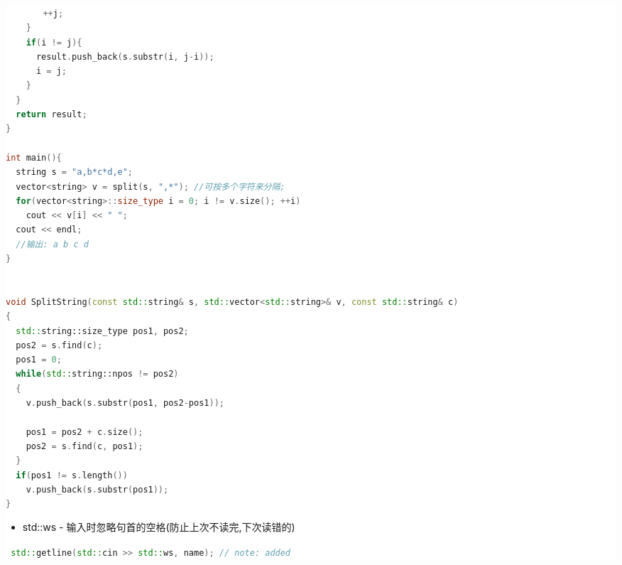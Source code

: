 ```cpp
    　　++j;
    }
    if(i != j){
      result.push_back(s.substr(i, j-i));
      i = j;
    }
  }
  return result;
}

int main(){
  string s = "a,b*c*d,e";
  vector<string> v = split(s, ",*"); //可按多个字符来分隔;
  for(vector<string>::size_type i = 0; i != v.size(); ++i)
    cout << v[i] << " ";
  cout << endl;
  //输出: a b c d
}


void SplitString(const std::string& s, std::vector<std::string>& v, const std::string& c)
{
  std::string::size_type pos1, pos2;
  pos2 = s.find(c);
  pos1 = 0;
  while(std::string::npos != pos2)
  {
    v.push_back(s.substr(pos1, pos2-pos1));
 
    pos1 = pos2 + c.size();
    pos2 = s.find(c, pos1);
  }
  if(pos1 != s.length())
    v.push_back(s.substr(pos1));
}
```









- std::ws - 输入时忽略句首的空格(防止上次不读完,下次读错的)

```cpp
 std::getline(std::cin >> std::ws, name); // note: added 
```








